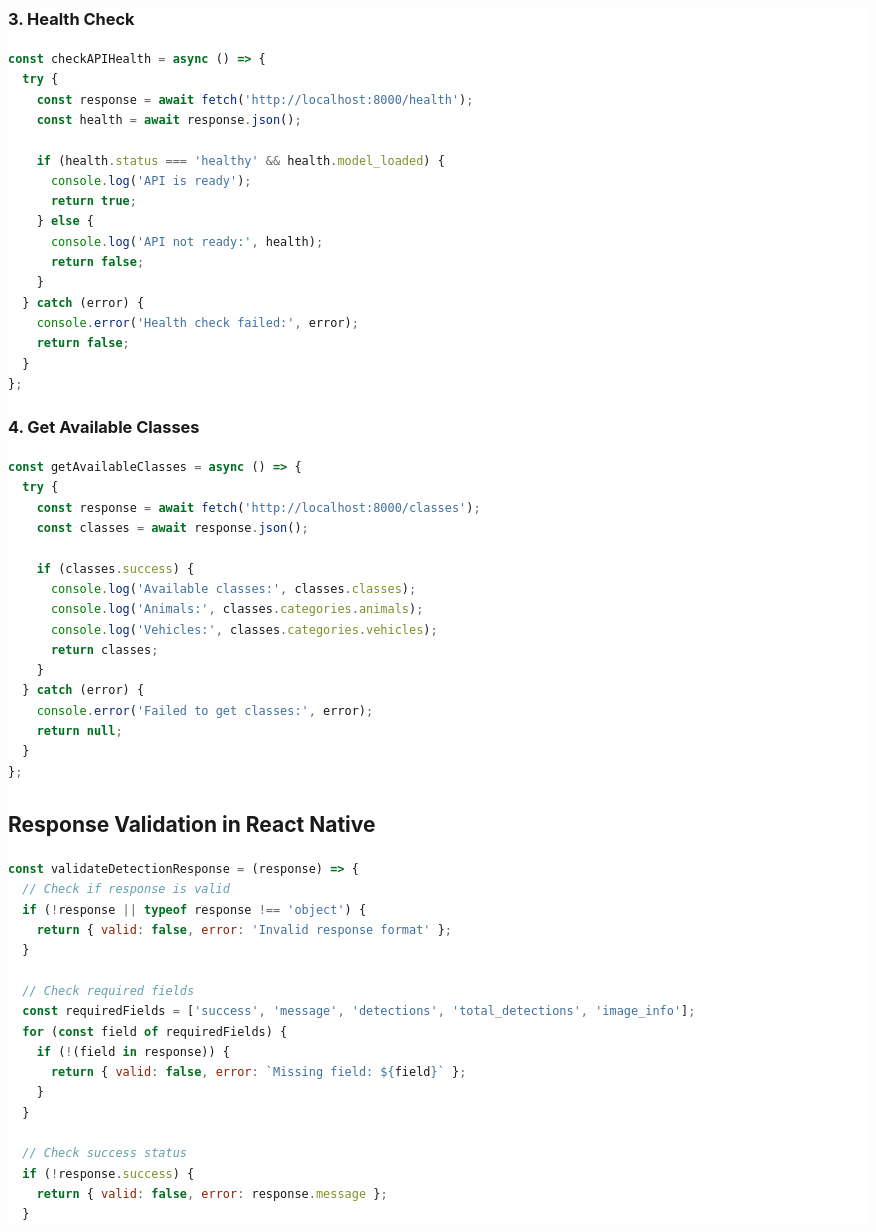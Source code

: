 ### 3. Health Check
```javascript
const checkAPIHealth = async () => {
  try {
    const response = await fetch('http://localhost:8000/health');
    const health = await response.json();
    
    if (health.status === 'healthy' && health.model_loaded) {
      console.log('API is ready');
      return true;
    } else {
      console.log('API not ready:', health);
      return false;
    }
  } catch (error) {
    console.error('Health check failed:', error);
    return false;
  }
};
```

### 4. Get Available Classes
```javascript
const getAvailableClasses = async () => {
  try {
    const response = await fetch('http://localhost:8000/classes');
    const classes = await response.json();
    
    if (classes.success) {
      console.log('Available classes:', classes.classes);
      console.log('Animals:', classes.categories.animals);
      console.log('Vehicles:', classes.categories.vehicles);
      return classes;
    }
  } catch (error) {
    console.error('Failed to get classes:', error);
    return null;
  }
};
```

## Response Validation in React Native

```javascript
const validateDetectionResponse = (response) => {
  // Check if response is valid
  if (!response || typeof response !== 'object') {
    return { valid: false, error: 'Invalid response format' };
  }

  // Check required fields
  const requiredFields = ['success', 'message', 'detections', 'total_detections', 'image_info'];
  for (const field of requiredFields) {
    if (!(field in response)) {
      return { valid: false, error: `Missing field: ${field}` };
    }
  }

  // Check success status
  if (!response.success) {
    return { valid: false, error: response.message };
  }

```